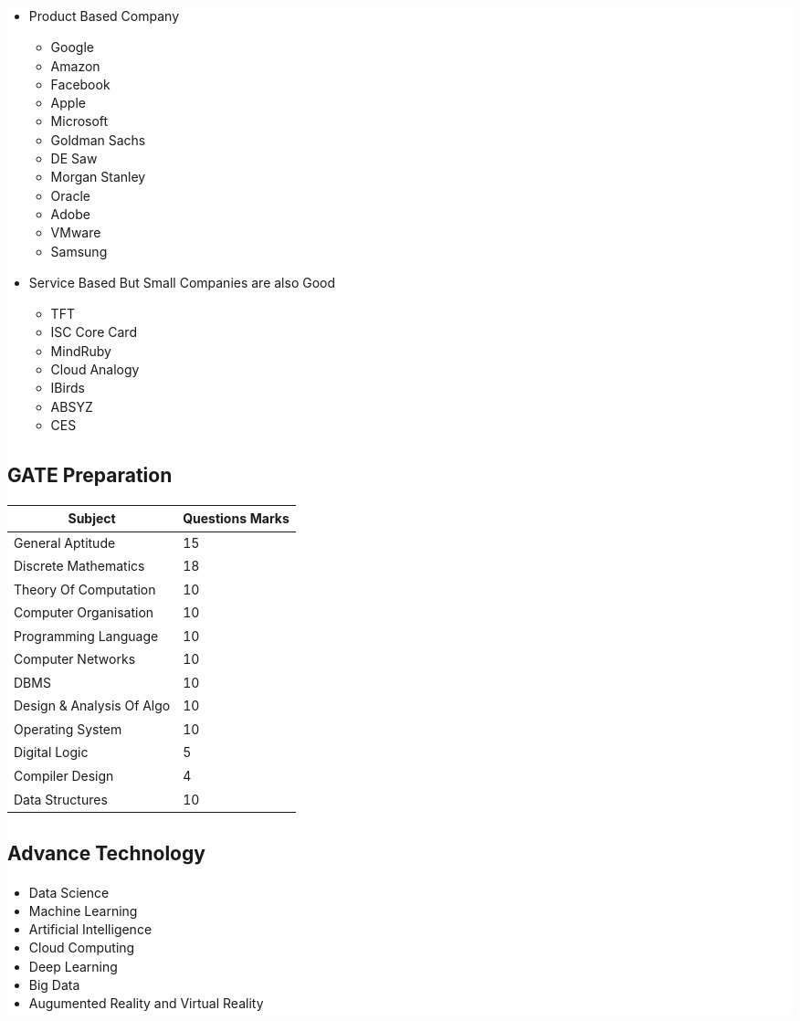 * Product Based Company
   - Google
   - Amazon
   - Facebook
   - Apple
   - Microsoft
   - Goldman Sachs
   - DE Saw
   - Morgan Stanley
   - Oracle
   - Adobe
   - VMware
   - Samsung
  

* Service Based But Small Companies are also Good
   - TFT
   - ISC Core Card
   - MindRuby
   - Cloud Analogy
   - IBirds
   - ABSYZ
   - CES
   
   
 
## GATE Preparation
|Subject|Questions Marks|
|-------|---------|
|General Aptitude|15 |
|Discrete Mathematics|18|
|Theory Of Computation|10|
|Computer Organisation|10|
|Programming Language|10|
|Computer Networks|10|
|DBMS|10|
|Design & Analysis Of Algo|10|
|Operating System|10|
|Digital Logic|5|
|Compiler Design|4|
|Data Structures|10|

## Advance Technology
* Data Science
* Machine Learning
* Artificial Intelligence
* Cloud Computing
* Deep Learning
* Big Data
* Augumented Reality and Virtual Reality
